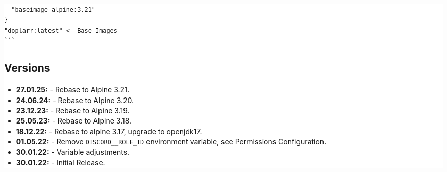       "baseimage-alpine:3.21"
    }
    "doplarr:latest" <- Base Images
    ```

## Versions

* **27.01.25:** - Rebase to Alpine 3.21.
* **24.06.24:** - Rebase to Alpine 3.20.
* **23.12.23:** - Rebase to Alpine 3.19.
* **25.05.23:** - Rebase to Alpine 3.18.
* **18.12.22:** - Rebase to alpine 3.17, upgrade to openjdk17.
* **01.05.22:** - Remove `DISCORD__ROLE_ID` environment variable, see [Permissions Configuration](https://github.com/kiranshila/Doplarr/blob/main/docs/configuration.md#permissions).
* **30.01.22:** - Variable adjustments.
* **30.01.22:** - Initial Release.
